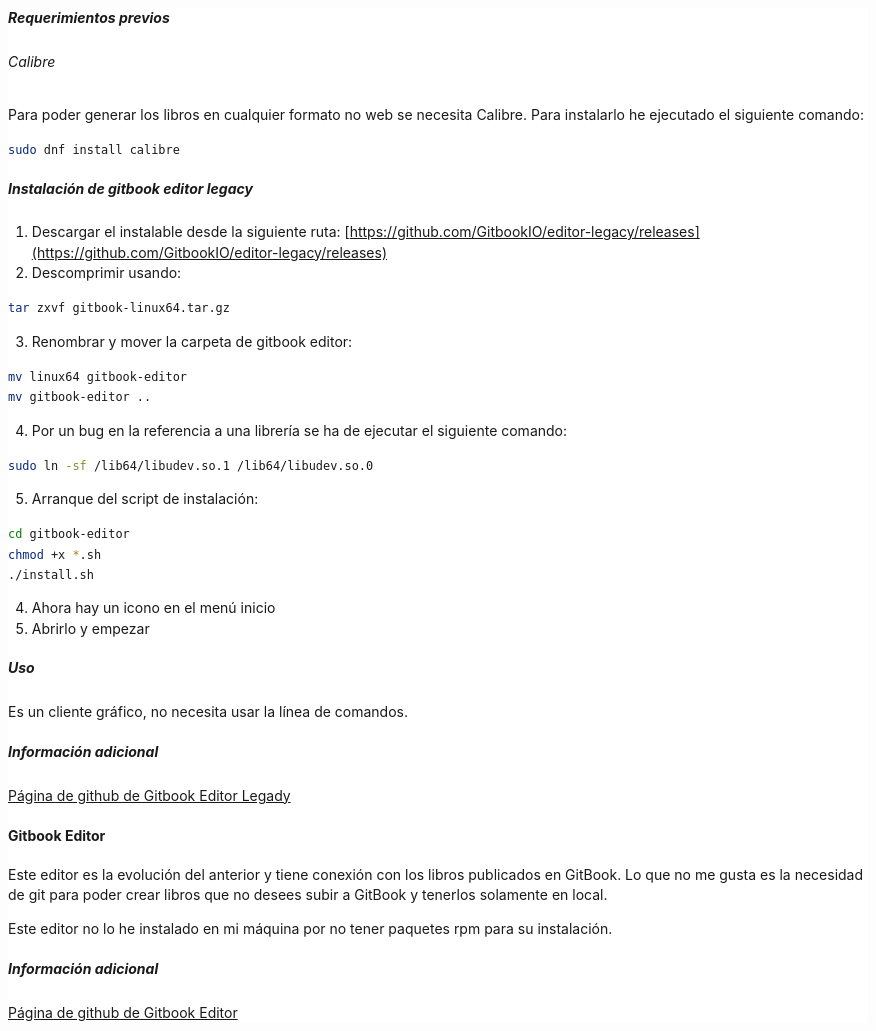 ##### Requerimientos previos

###### Calibre

Para poder generar los libros en cualquier formato no web se necesita Calibre. Para instalarlo he ejecutado el siguiente comando:

``` bash
sudo dnf install calibre
```

##### Instalación de gitbook editor legacy

1. Descargar el instalable desde la siguiente ruta: [https://github.com/GitbookIO/editor-legacy/releases](https://github.com/GitbookIO/editor-legacy/releases)
2. Descomprimir usando:
 ``` bash
 tar zxvf gitbook-linux64.tar.gz
 ```
3. Renombrar y mover la carpeta de gitbook editor: 
``` bash
mv linux64 gitbook-editor
mv gitbook-editor ..
```
4. Por un bug en la referencia a una librería se ha de ejecutar el siguiente comando:
``` bash
sudo ln -sf /lib64/libudev.so.1 /lib64/libudev.so.0
```
5. Arranque del script de instalación:
``` bash
cd gitbook-editor
chmod +x *.sh
./install.sh
```
4. Ahora hay un icono en el menú inicio
5. Abrirlo y empezar


##### Uso

Es un cliente gráfico, no necesita usar la línea de comandos.

##### Información adicional

[Página de github de Gitbook Editor Legady](https://github.com/GitbookIO/editor-legacy/)

#### Gitbook Editor

Este editor es la evolución del anterior y tiene conexión con los libros publicados en GitBook. Lo que no me gusta es la necesidad de git para poder crear libros que no desees subir a GitBook y tenerlos solamente en local.

Este editor no lo he instalado en mi máquina por no tener paquetes rpm para su instalación.


##### Información adicional

[Página de github de Gitbook Editor](https://www.gitbook.com/editor)
